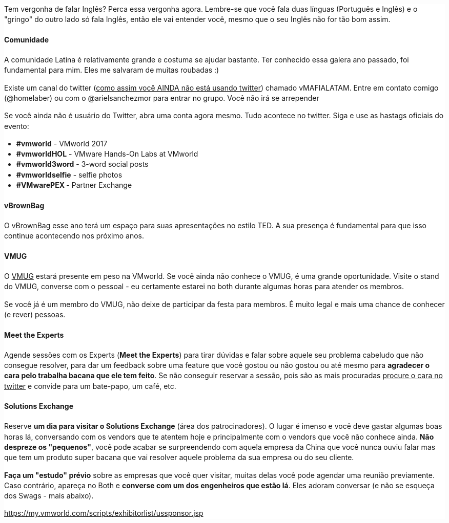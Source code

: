 Tem vergonha de falar Inglês? Perca essa vergonha agora. Lembre-se que você fala duas línguas (Português e Inglês) e o "gringo" do outro lado só fala Inglês, então ele vai entender você, mesmo que o seu Inglês não for tão bom assim.
<h4>Comunidade</h4>
A comunidade Latina é relativamente grande e costuma se ajudar bastante. Ter conhecido essa galera ano passado, foi fundamental para mim. Eles me salvaram de muitas roubadas :)

Existe um canal do twitter (<a href="http://homelaber.com.br/o-twitter-e-a-comunidade-vmware/" target="_blank" rel="noopener">como assim você AINDA não está usando twitter</a>) chamado vMAFIALATAM. Entre em contato comigo (@homelaber) ou com o @arielsanchezmor para entrar no grupo. Você não irá se arrepender

Se você ainda não é usuário do Twitter, abra uma conta agora mesmo. Tudo acontece no twitter. Siga e use as hastags oficiais do evento:
<ul>
 	<li><b>#vmworld</b> - VMworld 2017</li>
 	<li><b>#vmworldHOL</b> - VMware Hands-On Labs at VMworld</li>
 	<li><b>#vmworld3word</b> - 3-word social posts</li>
 	<li><b>#vmworldselfie</b> - selfie photos</li>
 	<li><b>#VMwarePEX </b>- Partner Exchange</li>
</ul>
<h4>vBrownBag</h4>
O <a href="https://vbrownbag.com/" target="_blank" rel="noopener">vBrownBag</a> esse ano terá um espaço para suas apresentações no estilo TED. A sua presença é fundamental para que isso continue acontecendo nos próximo anos.
<h4>VMUG</h4>
O <a href="http://vmug.com" target="_blank" rel="noopener">VMUG</a> estará presente em peso na VMworld. Se você ainda não conhece o VMUG, é uma grande oportunidade. Visite o stand do VMUG, converse com o pessoal - eu certamente estarei no both durante algumas horas para atender os membros.

Se você já é um membro do VMUG, não deixe de participar da festa para membros. É muito legal e mais uma chance de conhecer (e rever) pessoas.
<h4>Meet the Experts</h4>
Agende sessões com os Experts (<strong>Meet the Experts</strong>) para tirar dúvidas e falar sobre aquele seu problema cabeludo que não consegue resolver, para dar um feedback sobre uma feature que você gostou ou não gostou ou até mesmo para <strong>agradecer o cara pelo trabalha bacana que ele tem feito</strong>. Se não conseguir reservar a sessão, pois são as mais procuradas <a href="http://homelaber.com.br/os-50-maiores-influenciadores-do-mundo-vmware-no-twitter/" target="_blank" rel="noopener">procure o cara no twitter</a> e convide para um bate-papo, um café, etc.
<h4>Solutions Exchange</h4>
Reserve <strong>um dia para visitar o Solutions Exchange</strong> (área dos patrocinadores). O lugar é imenso e você deve gastar algumas boas horas lá, conversando com os vendors que te atentem hoje e principalmente com o vendors que você não conhece ainda. <strong>Não despreze os "pequenos"</strong>, você pode acabar se surpreendendo com aquela empresa da China que você nunca ouviu falar mas que tem um produto super bacana que vai resolver aquele problema da sua empresa ou do seu cliente.

<strong>Faça um "estudo" prévio</strong> sobre as empresas que você quer visitar, muitas delas você pode agendar uma reunião previamente. Caso contrário, apareça no Both e <strong>converse com um dos engenheiros que estão lá</strong>. Eles adoram conversar (e não se esqueça dos Swags - mais abaixo).

<a href="https://my.vmworld.com/scripts/exhibitorlist/ussponsor.jsp" target="_blank" rel="noopener">https://my.vmworld.com/scripts/exhibitorlist/ussponsor.jsp</a>
